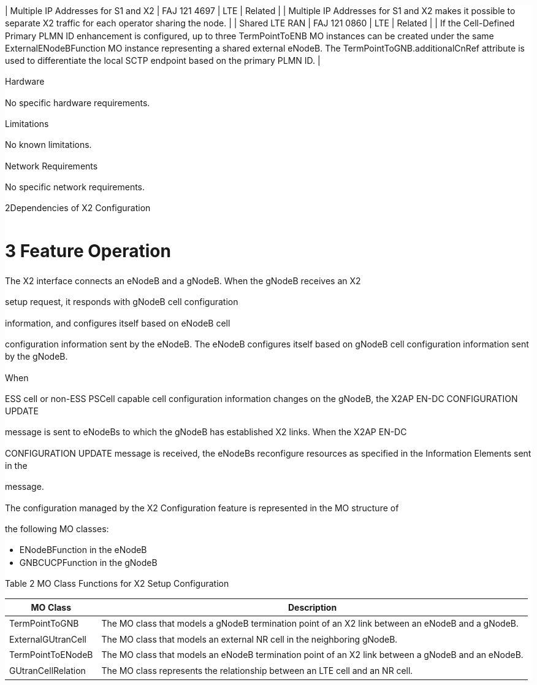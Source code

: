 | Multiple IP Addresses for S1 and                                     X2 | FAJ 121 4697       | LTE           | Related        |                      | Multiple IP Addresses for S1 and X2 makes it possible to separate                                     X2 traffic for each operator sharing the node.                                                                                                                                                                                                                                                                                                                                                                                                                                                                                                                                                                                                                                                                                                                                                                                                                                                                                                                                                                                             |
| Shared LTE RAN                                                          | FAJ 121 0860       | LTE           | Related        |                      | If the Cell-Defined Primary PLMN ID enhancement is configured, up                                     to three TermPointToENB MO instances can be                                     created under the same ExternalENodeBFunction MO instance representing a shared external eNodeB.  The                                         TermPointToGNB.additionalCnRef attribute                                     is used to differentiate the local SCTP endpoint based on the                                     primary PLMN ID.                                                                                                                                                                                                                                                                                                                                                                                                                                                                                                                                                                                                              |

Hardware

No specific hardware requirements.

Limitations

No known limitations.

Network Requirements

No specific network requirements.

2Dependencies of X2 Configuration

# 3 Feature Operation

The X2 interface connects an eNodeB and a gNodeB. When the gNodeB receives an X2

setup request, it responds with gNodeB cell configuration

information, and configures itself based on eNodeB cell

configuration information sent by the eNodeB. The eNodeB configures itself based on gNodeB cell configuration information sent by the gNodeB.

When

ESS cell or non-ESS PSCell capable cell configuration information changes on the gNodeB, the X2AP EN-DC CONFIGURATION UPDATE

message is sent to eNodeBs to which the gNodeB has established X2 links. When the X2AP EN-DC

CONFIGURATION UPDATE message is received, the eNodeBs reconfigure resources as specified in the Information Elements sent in the

message.

The configuration managed by the X2 Configuration feature is represented in the MO structure of

the following MO classes:

- ENodeBFunction in the eNodeB
- GNBCUCPFunction in the gNodeB

Table 2   MO Class Functions for X2 Setup Configuration

| MO Class           | Description                                                                                                                        |
|--------------------|------------------------------------------------------------------------------------------------------------------------------------|
| TermPointToGNB     | The MO class that models a gNodeB termination point of an X2 link between                                 an eNodeB and a gNodeB.  |
| ExternalGUtranCell | The MO class that models an external NR cell in the neighboring gNodeB.                                                            |
| TermPointToENodeB  | The MO class that models an eNodeB termination point of an X2 link                                 between a gNodeB and an eNodeB. |
| GUtranCellRelation | The MO class represents the relationship between an LTE cell and an                                 NR cell.                       |
